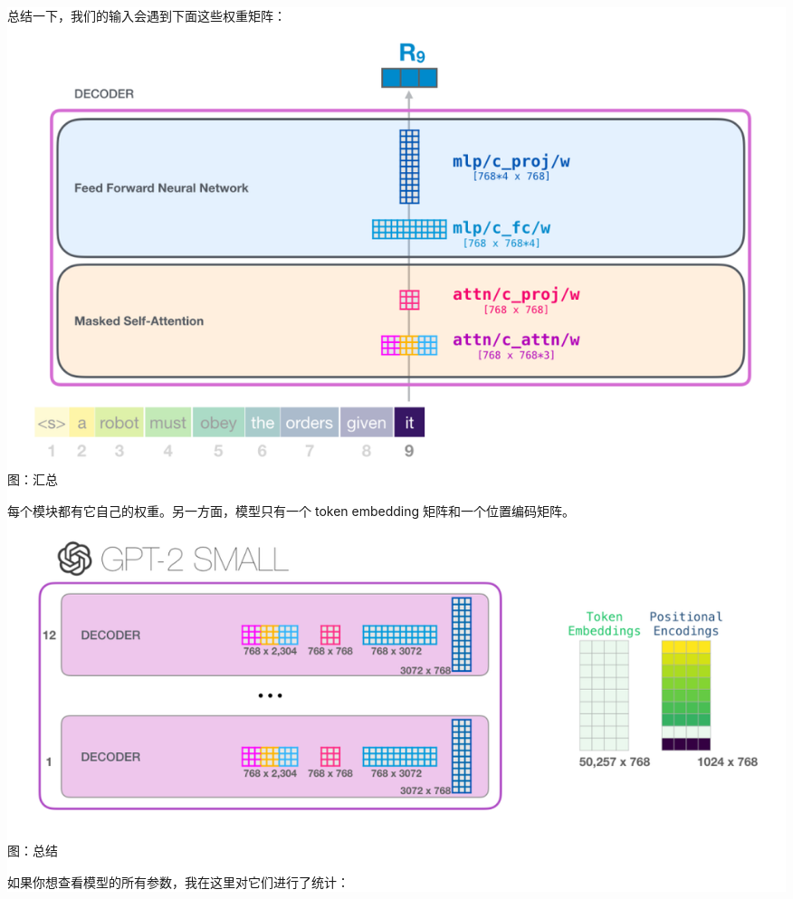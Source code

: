 总结一下，我们的输入会遇到下面这些权重矩阵：

![总结](./assets/4-sum.png)图：汇总

每个模块都有它自己的权重。另一方面，模型只有一个 token embedding 矩阵和一个位置编码矩阵。

![总结](./assets/4-sum1.png)图：总结

如果你想查看模型的所有参数，我在这里对它们进行了统计：
